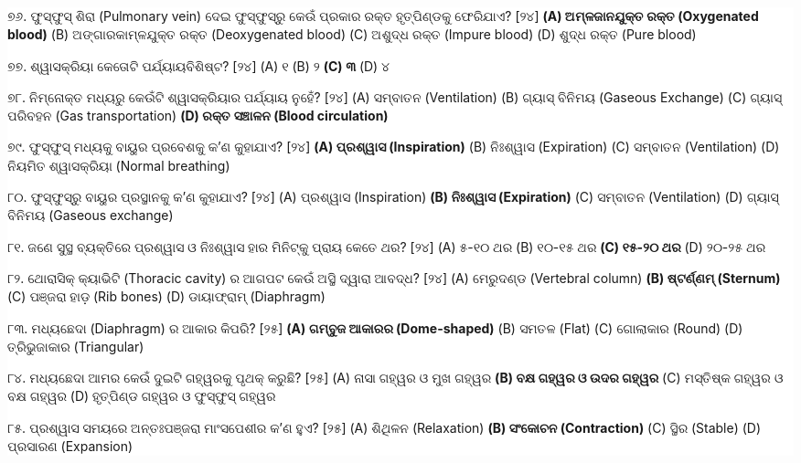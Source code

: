 ୭୬. ଫୁସ୍‌ଫୁସ୍ ଶିରା (Pulmonary vein) ଦେଇ ଫୁସ୍‌ଫୁସ୍‌ରୁ କେଉଁ ପ୍ରକାର ରକ୍ତ ହୃତ୍‌ପିଣ୍ଡକୁ ଫେରିଯାଏ? [୨୪]
    **(A) ଅମ୍ଳଜାନଯୁକ୍ତ ରକ୍ତ (Oxygenated blood)**
    (B) ଅଙ୍ଗାରକାମ୍ଳଯୁକ୍ତ ରକ୍ତ (Deoxygenated blood)
    (C) ଅଶୁଦ୍ଧ ରକ୍ତ (Impure blood)
    (D) ଶୁଦ୍ଧ ରକ୍ତ (Pure blood)

୭୭. ଶ୍ୱାସକ୍ରିୟା କେତୋଟି ପର୍ଯ୍ୟାୟବିଶିଷ୍ଟ? [୨୪]
    (A) ୧
    (B) ୨
    **(C) ୩**
    (D) ୪

୭୮. ନିମ୍ନୋକ୍ତ ମଧ୍ୟରୁ କେଉଁଟି ଶ୍ୱାସକ୍ରିୟାର ପର୍ଯ୍ୟାୟ ନୁହେଁ? [୨୪]
    (A) ସମ୍ବାତନ (Ventilation)
    (B) ଗ୍ୟାସ୍ ବିନିମୟ (Gaseous Exchange)
    (C) ଗ୍ୟାସ୍ ପରିବହନ (Gas transportation)
    **(D) ରକ୍ତ ସଞ୍ଚାଳନ (Blood circulation)**

୭୯. ଫୁସ୍‌ଫୁସ୍ ମଧ୍ୟକୁ ବାୟୁର ପ୍ରବେଶକୁ କ’ଣ କୁହାଯାଏ? [୨୪]
    **(A) ପ୍ରଶ୍ୱାସ (Inspiration)**
    (B) ନିଃଶ୍ୱାସ (Expiration)
    (C) ସମ୍ବାତନ (Ventilation)
    (D) ନିୟମିତ ଶ୍ୱାସକ୍ରିୟା (Normal breathing)

୮୦. ଫୁସ୍‌ଫୁସ୍‌ରୁ ବାୟୁର ପ୍ରସ୍ଥାନକୁ କ’ଣ କୁହାଯାଏ? [୨୪]
    (A) ପ୍ରଶ୍ୱାସ (Inspiration)
    **(B) ନିଃଶ୍ୱାସ (Expiration)**
    (C) ସମ୍ବାତନ (Ventilation)
    (D) ଗ୍ୟାସ୍ ବିନିମୟ (Gaseous exchange)

୮୧. ଜଣେ ସୁସ୍ଥ ବ୍ୟକ୍ତିରେ ପ୍ରଶ୍ୱାସ ଓ ନିଃଶ୍ୱାସ ହାର ମିନିଟ୍‌କୁ ପ୍ରାୟ କେତେ ଥର? [୨୪]
    (A) ୫-୧୦ ଥର
    (B) ୧୦-୧୫ ଥର
    **(C) ୧୫-୨୦ ଥର**
    (D) ୨୦-୨୫ ଥର

୮୨. ଥୋରାସିକ୍ କ୍ୟାଭିଟି (Thoracic cavity) ର ଆଗପଟ କେଉଁ ଅସ୍ଥି ଦ୍ୱାରା ଆବଦ୍ଧ? [୨୪]
    (A) ମେରୁଦଣ୍ଡ (Vertebral column)
    **(B) ଷ୍ଟର୍ଣ୍ଣମ୍ (Sternum)**
    (C) ପଞ୍ଜରା ହାଡ଼ (Rib bones)
    (D) ଡାୟାଫ୍ରାମ୍ (Diaphragm)

୮୩. ମଧ୍ୟଛେଦା (Diaphragm) ର ଆକାର କିପରି? [୨୫]
    **(A) ଗମ୍ବୁଜ ଆକାରର (Dome-shaped)**
    (B) ସମତଳ (Flat)
    (C) ଗୋଲାକାର (Round)
    (D) ତ୍ରିଭୁଜାକାର (Triangular)

୮୪. ମଧ୍ୟଛେଦା ଆମର କେଉଁ ଦୁଇଟି ଗହ୍ୱରକୁ ପୃଥକ୍ କରୁଛି? [୨୫]
    (A) ନାସା ଗହ୍ୱର ଓ ମୁଖ ଗହ୍ୱର
    **(B) ବକ୍ଷ ଗହ୍ୱର ଓ ଉଦର ଗହ୍ୱର**
    (C) ମସ୍ତିଷ୍କ ଗହ୍ୱର ଓ ବକ୍ଷ ଗହ୍ୱର
    (D) ହୃତ୍‌ପିଣ୍ଡ ଗହ୍ୱର ଓ ଫୁସ୍‌ଫୁସ୍ ଗହ୍ୱର

୮୫. ପ୍ରଶ୍ୱାସ ସମୟରେ ଅନ୍ତଃପଞ୍ଜରା ମାଂସପେଶୀର କ’ଣ ହୁଏ? [୨୫]
    (A) ଶିଥିଳନ (Relaxation)
    **(B) ସଂକୋଚନ (Contraction)**
    (C) ସ୍ଥିର (Stable)
    (D) ପ୍ରସାରଣ (Expansion)
